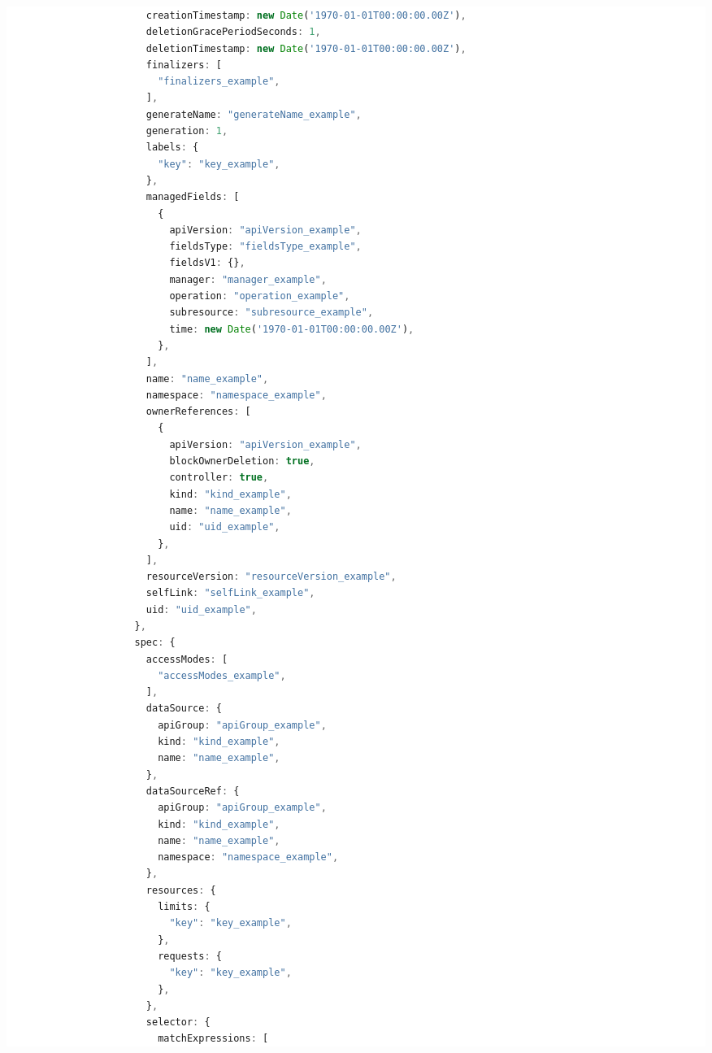 ```typescript
                        creationTimestamp: new Date('1970-01-01T00:00:00.00Z'),
                        deletionGracePeriodSeconds: 1,
                        deletionTimestamp: new Date('1970-01-01T00:00:00.00Z'),
                        finalizers: [
                          "finalizers_example",
                        ],
                        generateName: "generateName_example",
                        generation: 1,
                        labels: {
                          "key": "key_example",
                        },
                        managedFields: [
                          {
                            apiVersion: "apiVersion_example",
                            fieldsType: "fieldsType_example",
                            fieldsV1: {},
                            manager: "manager_example",
                            operation: "operation_example",
                            subresource: "subresource_example",
                            time: new Date('1970-01-01T00:00:00.00Z'),
                          },
                        ],
                        name: "name_example",
                        namespace: "namespace_example",
                        ownerReferences: [
                          {
                            apiVersion: "apiVersion_example",
                            blockOwnerDeletion: true,
                            controller: true,
                            kind: "kind_example",
                            name: "name_example",
                            uid: "uid_example",
                          },
                        ],
                        resourceVersion: "resourceVersion_example",
                        selfLink: "selfLink_example",
                        uid: "uid_example",
                      },
                      spec: {
                        accessModes: [
                          "accessModes_example",
                        ],
                        dataSource: {
                          apiGroup: "apiGroup_example",
                          kind: "kind_example",
                          name: "name_example",
                        },
                        dataSourceRef: {
                          apiGroup: "apiGroup_example",
                          kind: "kind_example",
                          name: "name_example",
                          namespace: "namespace_example",
                        },
                        resources: {
                          limits: {
                            "key": "key_example",
                          },
                          requests: {
                            "key": "key_example",
                          },
                        },
                        selector: {
                          matchExpressions: [
```